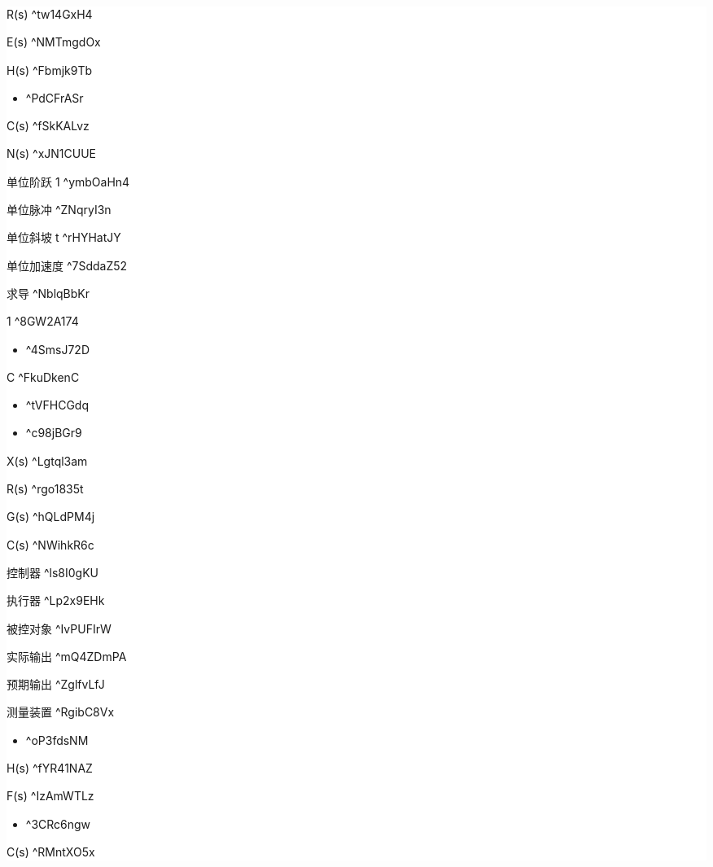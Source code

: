 R(s) ^tw14GxH4

E(s) ^NMTmgdOx

H(s) ^Fbmjk9Tb

- ^PdCFrASr

C(s) ^fSkKALvz

N(s) ^xJN1CUUE

单位阶跃
1 ^ymbOaHn4

单位脉冲
 ^ZNqryI3n

单位斜坡
t ^rHYHatJY

单位加速度
 ^7SddaZ52

求导 ^NblqBbKr

1 ^8GW2A174

- ^4SmsJ72D

C ^FkuDkenC

- ^tVFHCGdq

- ^c98jBGr9

X(s) ^Lgtql3am

R(s) ^rgo1835t

G(s) ^hQLdPM4j

C(s) ^NWihkR6c

控制器 ^ls8I0gKU

执行器 ^Lp2x9EHk

被控对象 ^IvPUFIrW

实际输出 ^mQ4ZDmPA

预期输出 ^ZglfvLfJ

测量装置 ^RgibC8Vx

- ^oP3fdsNM

H(s) ^fYR41NAZ

F(s) ^IzAmWTLz

- ^3CRc6ngw

C(s) ^RMntXO5x
